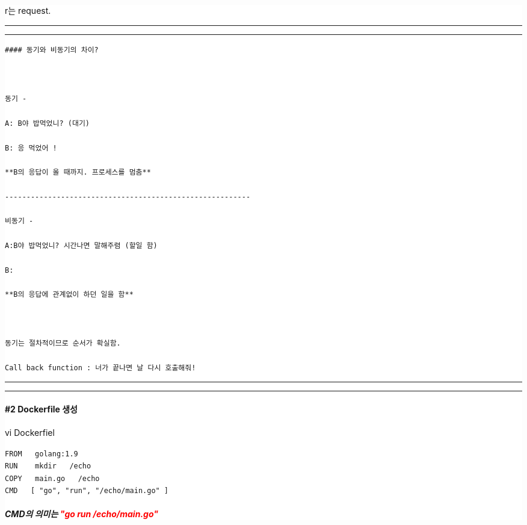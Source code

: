  r는 request.



---

---

```
#### 동기와 비동기의 차이?



동기 -

A: B야 밥먹었니? (대기)

B: 응 먹었어 !

**B의 응답이 올 때까지. 프로세스를 멈춤**

---------------------------------------------------------

비동기 -

A:B야 밥먹었니? 시간나면 말해주렴 (할일 함)

B:

**B의 응답에 관계없이 하던 일을 함**



동기는 절차적이므로 순서가 확실함.

Call back function : 너가 끝나면 날 다시 호출해줘!
```

---

---



#### #2 Dockerfile 생성

vi Dockerfiel

```
FROM   golang:1.9
RUN    mkdir   /echo
COPY   main.go   /echo
CMD   [ "go", "run", "/echo/main.go" ]    
```

##### CMD의 의미는 <font color=red> "go run /echo/main.go"</font>
